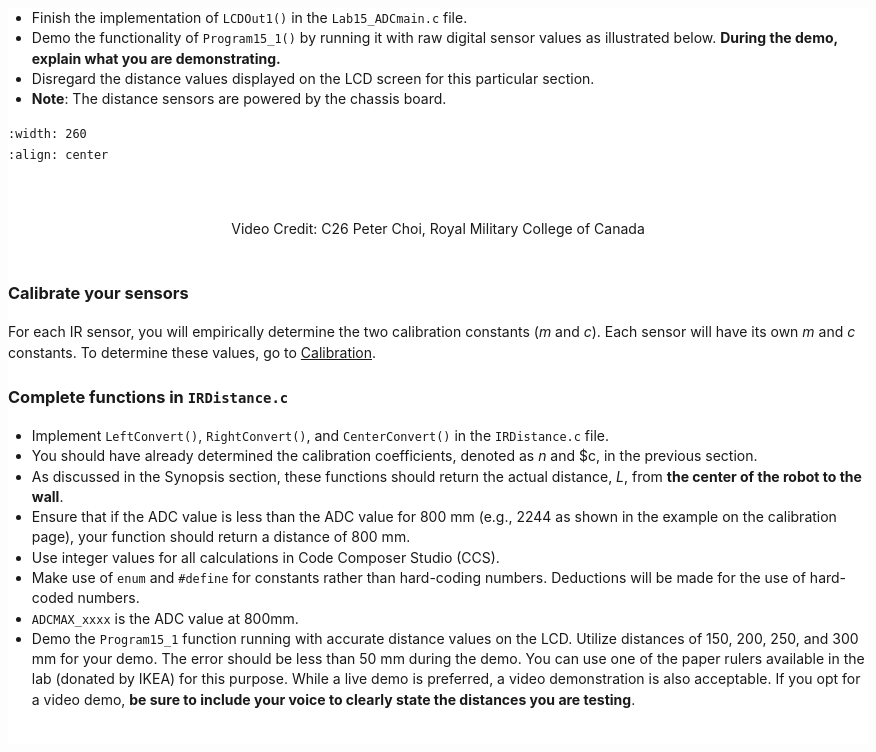 - Finish the implementation of `LCDOut1()` in the `Lab15_ADCmain.c` file. 
- Demo the functionality of `Program15_1()` by running it with raw digital sensor values as illustrated below. **During the demo, explain what you are demonstrating.**
- Disregard the distance values displayed on the LCD screen for this particular section.
- **Note**: The distance sensors are powered by the chassis board.  

```{image} ./figures/Lab15_ADC.png
:width: 260
:align: center
```
<br>

<center>
<iframe width="560" height="315" src="https://www.youtube.com/embed/8BnModOwbXk?si=aQE_MIYDz41NCzyx" title="YouTube video player" frameborder="0" allow="accelerometer; autoplay; clipboard-write; encrypted-media; gyroscope; picture-in-picture; web-share" referrerpolicy="strict-origin-when-cross-origin" allowfullscreen></iframe>
<br>
Video Credit: C26 Peter Choi, Royal Military College of Canada
</center>
<br>


### Calibrate your sensors

For each IR sensor, you will empirically determine the two calibration constants ($m$ and $c$). Each sensor will have its own $m$ and $c$ constants. To determine these values, go to [Calibration](./lab15_calibration.ipynb).


### Complete functions in `IRDistance.c`

- Implement `LeftConvert()`, `RightConvert()`, and `CenterConvert()` in the `IRDistance.c` file.
- You should have already determined the calibration coefficients, denoted as $n$ and $c, in the previous section.
- As discussed in the Synopsis section, these functions should return the actual distance, $L$, from **the center of the robot to the wall**.
- Ensure that if the ADC value is less than the ADC value for 800 mm (e.g., 2244 as shown in the example on the calibration page), your function should return a distance of 800 mm.
- Use integer values for all calculations in Code Composer Studio (CCS).
- Make use of `enum` and `#define` for constants rather than hard-coding numbers. Deductions will be made for the use of hard-coded numbers. 
- `ADCMAX_xxxx` is the ADC value at 800mm.
- Demo the `Program15_1` function running with accurate distance values on the LCD. Utilize distances of 150, 200, 250, and 300 mm for your demo. The error should be less than 50 mm during the demo. You can use one of the paper rulers available in the lab (donated by IKEA) for this purpose. While a live demo is preferred, a video demonstration is also acceptable. If you opt for a video demo, **be sure to include your voice to clearly state the distances you are testing**.


<center>
<iframe width="560" height="315" src="https://www.youtube.com/embed/BFKF1ZMtGAc" title="YouTube video player" frameborder="0" allow="accelerometer; autoplay; clipboard-write; encrypted-media; gyroscope; picture-in-picture" allowfullscreen></iframe>
</center>
<br>
